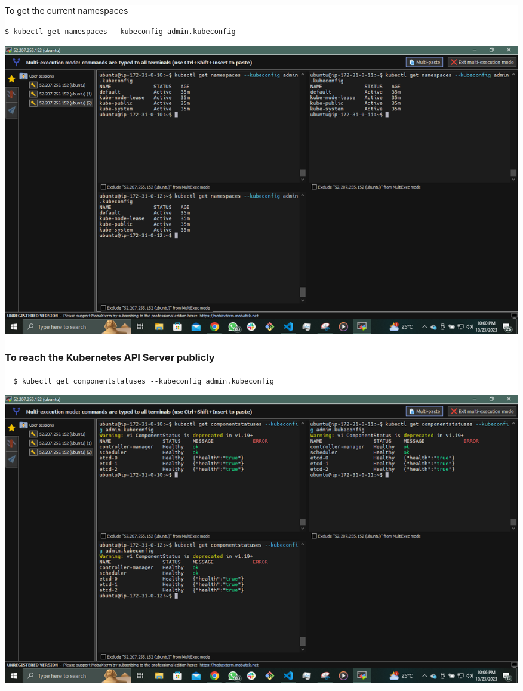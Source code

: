 To get the current namespaces

    $ kubectl get namespaces --kubeconfig admin.kubeconfig

![alt text](images/21.59.png)

### To reach the Kubernetes API Server publicly

      $ kubectl get componentstatuses --kubeconfig admin.kubeconfig

![alt text](images/21.60.png)